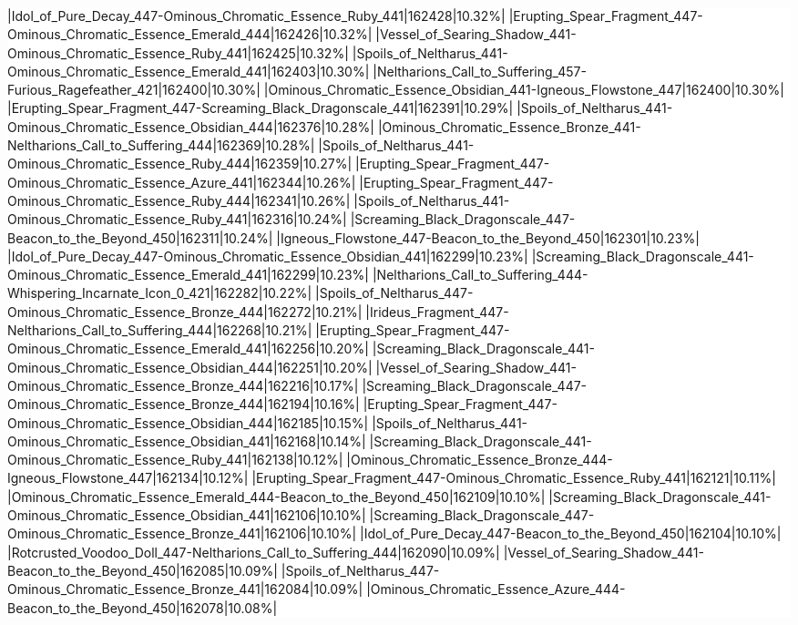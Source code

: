 |Idol_of_Pure_Decay_447-Ominous_Chromatic_Essence_Ruby_441|162428|10.32%|
|Erupting_Spear_Fragment_447-Ominous_Chromatic_Essence_Emerald_444|162426|10.32%|
|Vessel_of_Searing_Shadow_441-Ominous_Chromatic_Essence_Ruby_441|162425|10.32%|
|Spoils_of_Neltharus_441-Ominous_Chromatic_Essence_Emerald_441|162403|10.30%|
|Neltharions_Call_to_Suffering_457-Furious_Ragefeather_421|162400|10.30%|
|Ominous_Chromatic_Essence_Obsidian_441-Igneous_Flowstone_447|162400|10.30%|
|Erupting_Spear_Fragment_447-Screaming_Black_Dragonscale_441|162391|10.29%|
|Spoils_of_Neltharus_441-Ominous_Chromatic_Essence_Obsidian_444|162376|10.28%|
|Ominous_Chromatic_Essence_Bronze_441-Neltharions_Call_to_Suffering_444|162369|10.28%|
|Spoils_of_Neltharus_441-Ominous_Chromatic_Essence_Ruby_444|162359|10.27%|
|Erupting_Spear_Fragment_447-Ominous_Chromatic_Essence_Azure_441|162344|10.26%|
|Erupting_Spear_Fragment_447-Ominous_Chromatic_Essence_Ruby_444|162341|10.26%|
|Spoils_of_Neltharus_441-Ominous_Chromatic_Essence_Ruby_441|162316|10.24%|
|Screaming_Black_Dragonscale_447-Beacon_to_the_Beyond_450|162311|10.24%|
|Igneous_Flowstone_447-Beacon_to_the_Beyond_450|162301|10.23%|
|Idol_of_Pure_Decay_447-Ominous_Chromatic_Essence_Obsidian_441|162299|10.23%|
|Screaming_Black_Dragonscale_441-Ominous_Chromatic_Essence_Emerald_441|162299|10.23%|
|Neltharions_Call_to_Suffering_444-Whispering_Incarnate_Icon_0_421|162282|10.22%|
|Spoils_of_Neltharus_447-Ominous_Chromatic_Essence_Bronze_444|162272|10.21%|
|Irideus_Fragment_447-Neltharions_Call_to_Suffering_444|162268|10.21%|
|Erupting_Spear_Fragment_447-Ominous_Chromatic_Essence_Emerald_441|162256|10.20%|
|Screaming_Black_Dragonscale_441-Ominous_Chromatic_Essence_Obsidian_444|162251|10.20%|
|Vessel_of_Searing_Shadow_441-Ominous_Chromatic_Essence_Bronze_444|162216|10.17%|
|Screaming_Black_Dragonscale_447-Ominous_Chromatic_Essence_Bronze_444|162194|10.16%|
|Erupting_Spear_Fragment_447-Ominous_Chromatic_Essence_Obsidian_444|162185|10.15%|
|Spoils_of_Neltharus_441-Ominous_Chromatic_Essence_Obsidian_441|162168|10.14%|
|Screaming_Black_Dragonscale_441-Ominous_Chromatic_Essence_Ruby_441|162138|10.12%|
|Ominous_Chromatic_Essence_Bronze_444-Igneous_Flowstone_447|162134|10.12%|
|Erupting_Spear_Fragment_447-Ominous_Chromatic_Essence_Ruby_441|162121|10.11%|
|Ominous_Chromatic_Essence_Emerald_444-Beacon_to_the_Beyond_450|162109|10.10%|
|Screaming_Black_Dragonscale_441-Ominous_Chromatic_Essence_Obsidian_441|162106|10.10%|
|Screaming_Black_Dragonscale_447-Ominous_Chromatic_Essence_Bronze_441|162106|10.10%|
|Idol_of_Pure_Decay_447-Beacon_to_the_Beyond_450|162104|10.10%|
|Rotcrusted_Voodoo_Doll_447-Neltharions_Call_to_Suffering_444|162090|10.09%|
|Vessel_of_Searing_Shadow_441-Beacon_to_the_Beyond_450|162085|10.09%|
|Spoils_of_Neltharus_447-Ominous_Chromatic_Essence_Bronze_441|162084|10.09%|
|Ominous_Chromatic_Essence_Azure_444-Beacon_to_the_Beyond_450|162078|10.08%|